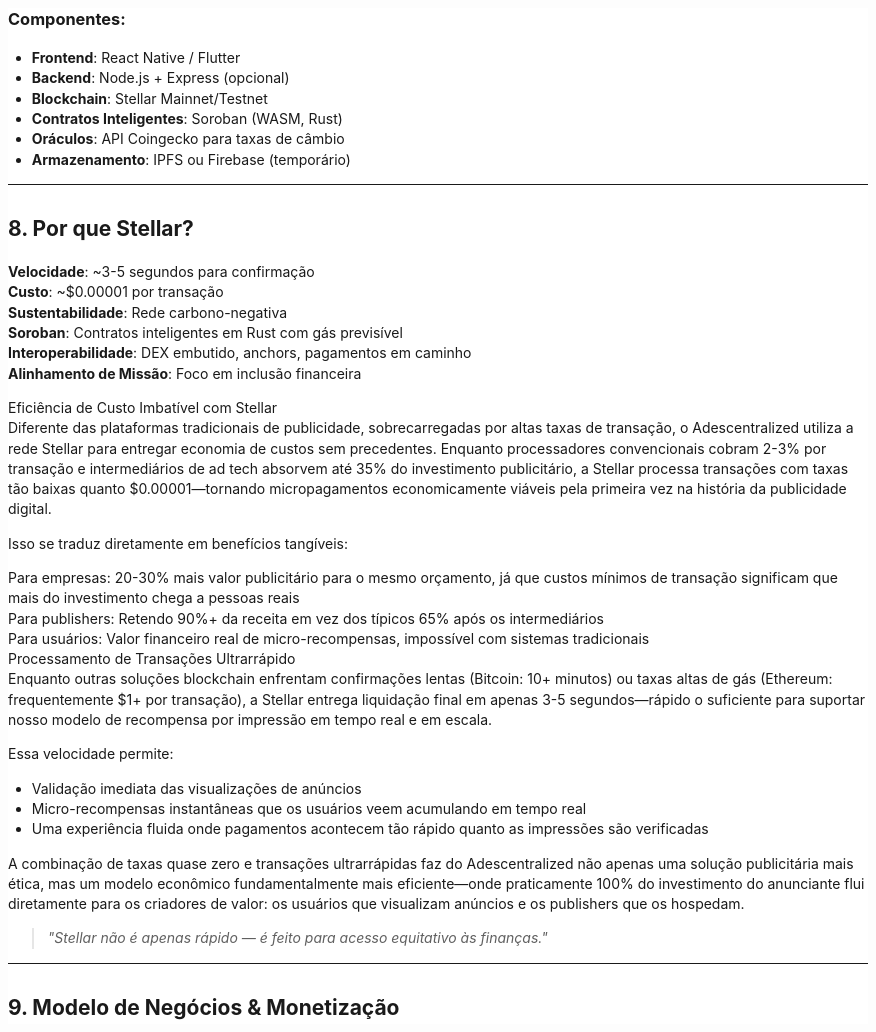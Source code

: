 ### Componentes:
- **Frontend**: React Native / Flutter
- **Backend**: Node.js + Express (opcional)
- **Blockchain**: Stellar Mainnet/Testnet
- **Contratos Inteligentes**: Soroban (WASM, Rust)
- **Oráculos**: API Coingecko para taxas de câmbio
- **Armazenamento**: IPFS ou Firebase (temporário)

---

## 8. Por que Stellar?

**Velocidade**: ~3-5 segundos para confirmação  
**Custo**: ~$0.00001 por transação  
**Sustentabilidade**: Rede carbono-negativa  
**Soroban**: Contratos inteligentes em Rust com gás previsível  
**Interoperabilidade**: DEX embutido, anchors, pagamentos em caminho  
**Alinhamento de Missão**: Foco em inclusão financeira

Eficiência de Custo Imbatível com Stellar  
Diferente das plataformas tradicionais de publicidade, sobrecarregadas por altas taxas de transação, o Adescentralized utiliza a rede Stellar para entregar economia de custos sem precedentes. Enquanto processadores convencionais cobram 2-3% por transação e intermediários de ad tech absorvem até 35% do investimento publicitário, a Stellar processa transações com taxas tão baixas quanto $0.00001—tornando micropagamentos economicamente viáveis pela primeira vez na história da publicidade digital.

Isso se traduz diretamente em benefícios tangíveis:

Para empresas: 20-30% mais valor publicitário para o mesmo orçamento, já que custos mínimos de transação significam que mais do investimento chega a pessoas reais  
Para publishers: Retendo 90%+ da receita em vez dos típicos 65% após os intermediários  
Para usuários: Valor financeiro real de micro-recompensas, impossível com sistemas tradicionais  
Processamento de Transações Ultrarrápido  
Enquanto outras soluções blockchain enfrentam confirmações lentas (Bitcoin: 10+ minutos) ou taxas altas de gás (Ethereum: frequentemente $1+ por transação), a Stellar entrega liquidação final em apenas 3-5 segundos—rápido o suficiente para suportar nosso modelo de recompensa por impressão em tempo real e em escala.

Essa velocidade permite:

- Validação imediata das visualizações de anúncios
- Micro-recompensas instantâneas que os usuários veem acumulando em tempo real
- Uma experiência fluida onde pagamentos acontecem tão rápido quanto as impressões são verificadas

A combinação de taxas quase zero e transações ultrarrápidas faz do Adescentralized não apenas uma solução publicitária mais ética, mas um modelo econômico fundamentalmente mais eficiente—onde praticamente 100% do investimento do anunciante flui diretamente para os criadores de valor: os usuários que visualizam anúncios e os publishers que os hospedam.

> *"Stellar não é apenas rápido — é feito para acesso equitativo às finanças."*

---

## 9. Modelo de Negócios & Monetização
